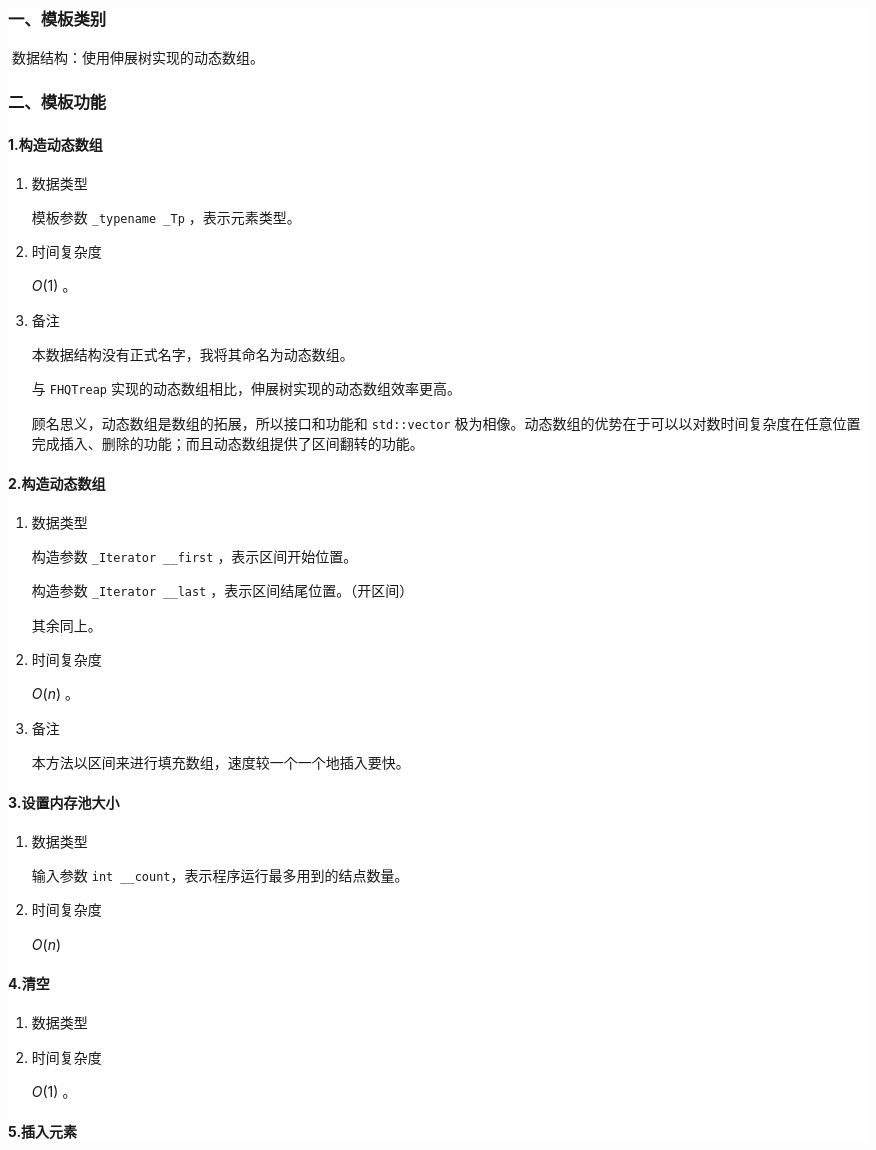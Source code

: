 ### 一、模板类别

​	数据结构：使用伸展树实现的动态数组。

### 二、模板功能

#### 1.构造动态数组

1. 数据类型

   模板参数 `_typename _Tp` ，表示元素类型。

2. 时间复杂度

   $O(1)$ 。
   
3. 备注

   本数据结构没有正式名字，我将其命名为动态数组。

   与 `FHQTreap` 实现的动态数组相比，伸展树实现的动态数组效率更高。
   
   顾名思义，动态数组是数组的拓展，所以接口和功能和 `std::vector` 极为相像。动态数组的优势在于可以以对数时间复杂度在任意位置完成插入、删除的功能；而且动态数组提供了区间翻转的功能。

#### 2.构造动态数组

1. 数据类型

   构造参数 `_Iterator __first` ，表示区间开始位置。

   构造参数 `_Iterator __last` ，表示区间结尾位置。（开区间）

   其余同上。

2. 时间复杂度

   $O(n)$ 。

3. 备注

   本方法以区间来进行填充数组，速度较一个一个地插入要快。

#### 3.设置内存池大小

1. 数据类型

   输入参数 `int __count`，表示程序运行最多用到的结点数量。

2. 时间复杂度

   $O(n)$

#### 4.清空

1. 数据类型

2. 时间复杂度

   $O(1)$ 。


#### 5.插入元素
